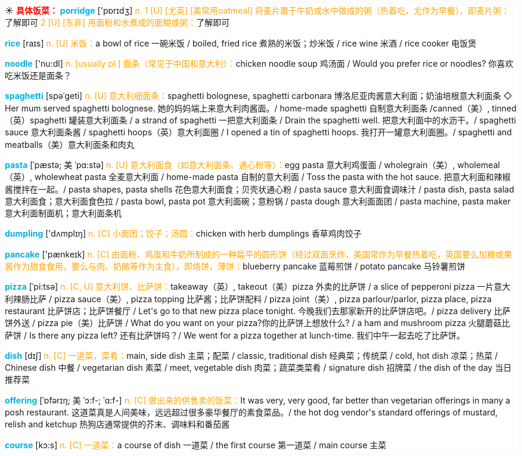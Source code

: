 ☀ <font color="red">**具体饭菜：**</font>
<font color="sky blue">**porridge**</font> ['pɒrɪdӡ] 
<font color="orange">n. 1 [U] [尤英] [美常用oatmeal] 将麦片置于牛奶或水中做成的粥（热着吃，尤作为早餐），即麦片粥：</font>了解即可 <font color="orange">2 [U] [东非] 用面粉和水煮成的面糊或粥：</font>了解即可

<font color="sky blue">**rice**</font> [raɪs] 
<font color="orange">n. [U] 米饭：</font>a bowl of rice 一碗米饭 / boiled, fried rice 煮熟的米饭；炒米饭 / rice wine 米酒 / rice cooker 电饭煲 

<font color="sky blue">**noodle**</font> ['nu:dl] 
<font color="orange">n. [usually pl.] 面条（常见于中国和意大利）：</font>chicken noodle soup 鸡汤面 / Would you prefer rice or noodles? 你喜欢吃米饭还是面条？
           
<font color="sky blue">**spaghetti**</font> [spəˈgeti]
<font color="orange">n. [U] 意大利细面条：</font>spaghetti bolognese, spaghetti carbonara 博洛尼亚肉酱意大利面；奶油培根意大利面条 ◇ Her mum served spaghetti bolognese. 她的妈妈端上来意大利肉酱面。/ home-made spaghetti 自制意大利面条 /canned（美）, tinned（英）spaghetti 罐装意大利面条 / a strand of spaghetti 一把意大利面条 / Drain the spaghetti well. 把意大利面中的水沥干。/ spaghetti sauce 意大利面条酱 / spaghetti hoops（英）意大利面圈 / I opened a tin of spaghetti hoops. 我打开一罐意大利面圈。/ spaghetti and meatballs（美）意大利面条和肉丸
           
<font color="sky blue">**pasta**</font> [ˈpæstə; 美 ˈpɑ:stə]
<font color="orange">n. [U] 意大利面食（如意大利面条、通心粉等）：</font>egg pasta 意大利鸡蛋面 / wholegrain（美）, wholemeal（英）, wholewheat pasta 全麦意大利面 / home-made pasta 自制的意大利面 / Toss the pasta with the hot sauce. 把意大利面和辣椒酱搅拌在一起。/ pasta shapes, pasta shells 花色意大利面食；贝壳状通心粉 / pasta sauce 意大利面食调味汁 / pasta dish, pasta salad 意大利面食；意大利面食色拉 / pasta bowl, pasta pot 意大利面碗；意粉锅 / pasta dough 意大利面面团 / pasta machine, pasta maker 意大利面制面机；意大利面条机

<font color="sky blue">**dumpling**</font> ['dʌmplɪŋ] 
<font color="orange">n. [C] 小面团；饺子；汤圆：</font>chicken with herb dumplings 香草鸡肉饺子

<font color="sky blue">**pancake**</font> ['pænkeɪk] 
<font color="orange">n. [C] 由面粉、鸡蛋和牛奶所制成的一种扁平的圆形饼（经过双面烹炸，美国常作为早餐热着吃，英国要么加糖或果酱作为甜食食用，要么与肉、奶酪等作为主食），即烙饼，薄饼：</font>blueberry pancake 蓝莓煎饼 / potato pancake 马铃薯煎饼
           
<font color="sky blue">**pizza**</font> [ˈpi:tsə]
<font color="orange">n. [C, U] 意大利饼、比萨饼：</font>takeaway（英）, takeout（美）pizza 外卖的比萨饼 / a slice of pepperoni pizza 一片意大利辣肠比萨 / pizza sauce（美）, pizza topping 比萨酱；比萨饼配料 / pizza joint（美）, pizza parlour/parlor, pizza place, pizza restaurant 比萨饼店；比萨饼餐厅 / Let's go to that new pizza place tonight. 今晚我们去那家新开的比萨饼店吧。/ pizza delivery 比萨饼外送 / pizza pie（美）比萨饼 / What do you want on your pizza?你的比萨饼上想放什么? / a ham and mushroom pizza 火腿蘑菇比萨饼 / Is there any pizza left? 还有比萨饼吗？/ We went for a pizza together at lunch-time. 我们中午一起去吃了比萨饼。

<font color="sky blue">**dish**</font> [dɪʃ] 
<font color="orange">n. [C] 一道菜，菜肴：</font>main, side dish 主菜；配菜 / classic, traditional dish 经典菜；传统菜 / cold, hot dish 凉菜；热菜 / Chinese dish 中餐 / vegetarian dish 素菜 / meet, vegetable dish 肉菜；蔬菜类菜肴 / signature dish 招牌菜 / the dish of the day 当日推荐菜  
           
<font color="sky blue">**offering**</font> [ˈɒfərɪŋ; 美 ˈɔ:f-; ˈɑ:f-]
<font color="orange">n. [C] 做出来的供售卖的饭菜：</font>It was very, very good, far better than vegetarian offerings in many a posh restaurant. 这道菜真是人间美味，远远超过很多豪华餐厅的素食菜品。/ the hot dog vendor's standard offerings of mustard, relish and ketchup 热狗店通常提供的芥末、调味料和番茄酱

<font color="sky blue">**course**</font> [kɔ:s] 
<font color="orange">n. [C] 一道菜：</font>a course of dish 一道菜 / the first course 第一道菜 / main course 主菜
